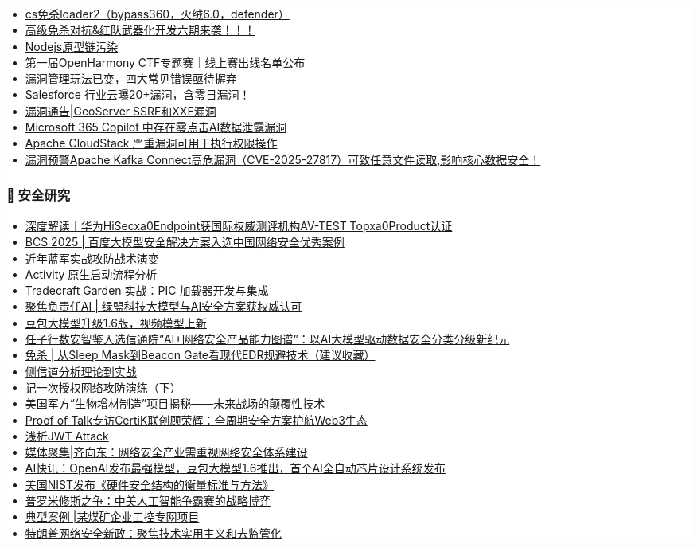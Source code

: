 * [cs免杀loader2（bypass360，火绒6.0，defender）](https://mp.weixin.qq.com/s?__biz=Mzk0MTIzNTgzMQ==&mid=2247521530&idx=1&sn=5e152de69673bafb82c0ea18fd205f48)
* [高级免杀对抗&红队武器化开发六期来袭！！！](https://mp.weixin.qq.com/s?__biz=Mzk0MTIzNTgzMQ==&mid=2247521530&idx=2&sn=4e465355c0dfdad3868642585d923261)
* [Nodejs原型链污染](https://mp.weixin.qq.com/s?__biz=MzkxNTIwNTkyNg==&mid=2247555111&idx=1&sn=2ff69c799fb8525e0c2130210968ab3d)
* [第一届OpenHarmony CTF专题赛｜线上赛出线名单公布](https://mp.weixin.qq.com/s?__biz=MjM5NDU3MjExNw==&mid=2247515631&idx=1&sn=50cd43cc2923c8492b7cc6100dde291c)
* [漏洞管理玩法已变，四大常见错误亟待摒弃](https://mp.weixin.qq.com/s?__biz=MzU5Njc4NjM3NA==&mid=2247496635&idx=1&sn=7389470e1ca637f9aa26ebaabe362b5e)
* [Salesforce 行业云曝20+漏洞，含零日漏洞！](https://mp.weixin.qq.com/s?__biz=MjM5NTc2MDYxMw==&mid=2458595569&idx=3&sn=cd7353a8ac4c73d7b9281ece95ec84bd)
* [漏洞通告|GeoServer SSRF和XXE漏洞](https://mp.weixin.qq.com/s?__biz=Mzg5MTc3ODY4Mw==&mid=2247507799&idx=1&sn=c6c3a09312697bafa11f8e2f5212f32b)
* [Microsoft 365 Copilot 中存在零点击AI数据泄露漏洞](https://mp.weixin.qq.com/s?__biz=MzI2NTg4OTc5Nw==&mid=2247523270&idx=1&sn=34d30246787005440f76867606c6259c)
* [Apache CloudStack 严重漏洞可用于执行权限操作](https://mp.weixin.qq.com/s?__biz=MzI2NTg4OTc5Nw==&mid=2247523270&idx=2&sn=cd319434730e299df36bd4ba219387e2)
* [漏洞预警Apache Kafka Connect高危漏洞（CVE-2025-27817）可致任意文件读取,影响核心数据安全！](https://mp.weixin.qq.com/s?__biz=MzI4MzcwNTAzOQ==&mid=2247545790&idx=1&sn=999b6a569025905ded875ba4833d32f6)

### 🔬 安全研究

* [深度解读｜华为HiSecxa0Endpoint获国际权威测评机构AV-TEST Topxa0Product认证](https://mp.weixin.qq.com/s?__biz=MzAwODU5NzYxOA==&mid=2247506134&idx=1&sn=9d606cf78814a61e615d63337eddaad5)
* [BCS 2025 | 百度大模型安全解决方案入选中国网络安全优秀案例](https://mp.weixin.qq.com/s?__biz=MjM5MTAwNzUzNQ==&mid=2650511369&idx=1&sn=63b74ea0efa3c0f038e002ac59ccec2a)
* [近年蓝军实战攻防战术演变](https://mp.weixin.qq.com/s?__biz=MzAxODg1MDMwOQ==&mid=2247508128&idx=1&sn=d3a76e94a47663eb5f67326940b2d946)
* [Activity 原生启动流程分析](https://mp.weixin.qq.com/s?__biz=MjM5NTc2MDYxMw==&mid=2458595564&idx=1&sn=7d0a645d46b7f9794426b04298445ea5)
* [Tradecraft Garden 实战：PIC 加载器开发与集成](https://mp.weixin.qq.com/s?__biz=MzAxODM5ODQzNQ==&mid=2247488806&idx=1&sn=0736435745d3b21ab9860fcae0615ba3)
* [聚焦负责任AI | 绿盟科技大模型与AI安全方案获权威认可](https://mp.weixin.qq.com/s?__biz=MjM5ODYyMTM4MA==&mid=2650469329&idx=1&sn=77fac9c9a9f0e86d303f932b33255841)
* [豆包大模型升级1.6版，视频模型上新](https://mp.weixin.qq.com/s?__biz=MzI1MzYzMjE0MQ==&mid=2247514844&idx=1&sn=c5dcd48917590f7b2555ecd6e4947f3c)
* [任子行数安智鉴入选信通院“AI+网络安全产品能力图谱”：以AI大模型驱动数据安全分类分级新纪元](https://mp.weixin.qq.com/s?__biz=MzI0NjAyMjU4MA==&mid=2649596601&idx=1&sn=5a905a837f5ce0d2beb573bad11cb078)
* [免杀 | 从Sleep Mask到Beacon Gate看现代EDR规避技术（建议收藏）](https://mp.weixin.qq.com/s?__biz=MzI1NTM4ODIxMw==&mid=2247501364&idx=1&sn=e670725dec9b3e40c2b7dde119c7148b)
* [侧信道分析理论到实战](https://mp.weixin.qq.com/s?__biz=MzI2NTUyODMwNA==&mid=2247494606&idx=1&sn=9f240a182b6003f629b1d3fc00d22144)
* [记一次授权网络攻防演练（下）](https://mp.weixin.qq.com/s?__biz=MzkwODc1NTgyMg==&mid=2247485785&idx=1&sn=b7791d468732d6c2bef3b180c6f09de2)
* [美国军方“生物增材制造”项目揭秘——未来战场的颠覆性技术](https://mp.weixin.qq.com/s?__biz=MzkxMTA3MDk3NA==&mid=2247487750&idx=1&sn=6659b0216cc5e44feb3a403fa262cf9a)
* [Proof of Talk专访CertiK联创顾荣辉：全周期安全方案护航Web3生态](https://mp.weixin.qq.com/s?__biz=MzU5OTg4MTIxMw==&mid=2247504290&idx=1&sn=a4d3e6e19810b7fc24cc17ae4746a0b6)
* [浅析JWT Attack](https://mp.weixin.qq.com/s?__biz=MzkxNTIwNTkyNg==&mid=2247555103&idx=1&sn=d40d3d4595591b47c1782a6fbfe2536b)
* [媒体聚集|齐向东：网络安全产业需重视网络安全体系建设](https://mp.weixin.qq.com/s?__biz=MzU0NDk0NTAwMw==&mid=2247627844&idx=1&sn=ac2f8fc153d1ad871a2164aa1548c3a3)
* [AI快讯：OpenAI发布最强模型，豆包大模型1.6推出，首个AI全自动芯片设计系统发布](https://mp.weixin.qq.com/s?__biz=MzIxMDIwODM2MA==&mid=2653932275&idx=2&sn=67842b54f7c36d03475e51d7b8ceb089)
* [美国NIST发布《硬件安全结构的衡量标准与方法》](https://mp.weixin.qq.com/s?__biz=MzI4NDY2MDMwMw==&mid=2247514499&idx=2&sn=042dd7e6df6a86f186b1d2c3d547c10a)
* [普罗米修斯之争：中美人工智能争霸赛的战略博弈](https://mp.weixin.qq.com/s?__biz=Mzg3MDczNjcyNA==&mid=2247489439&idx=1&sn=41538b6429275066219203d9a1253ef5)
* [典型案例 |某煤矿企业工控专网项目](https://mp.weixin.qq.com/s?__biz=MzU2NjI5NzY1OA==&mid=2247513121&idx=1&sn=b642b4f429abcfe5ade7aaac377a14ca)
* [特朗普网络安全新政：聚焦技术实用主义和去监管化](https://mp.weixin.qq.com/s?__biz=MzA5ODA0NDE2MA==&mid=2649788676&idx=1&sn=a16879bbe2d5c43507bde5d00db66b6b)